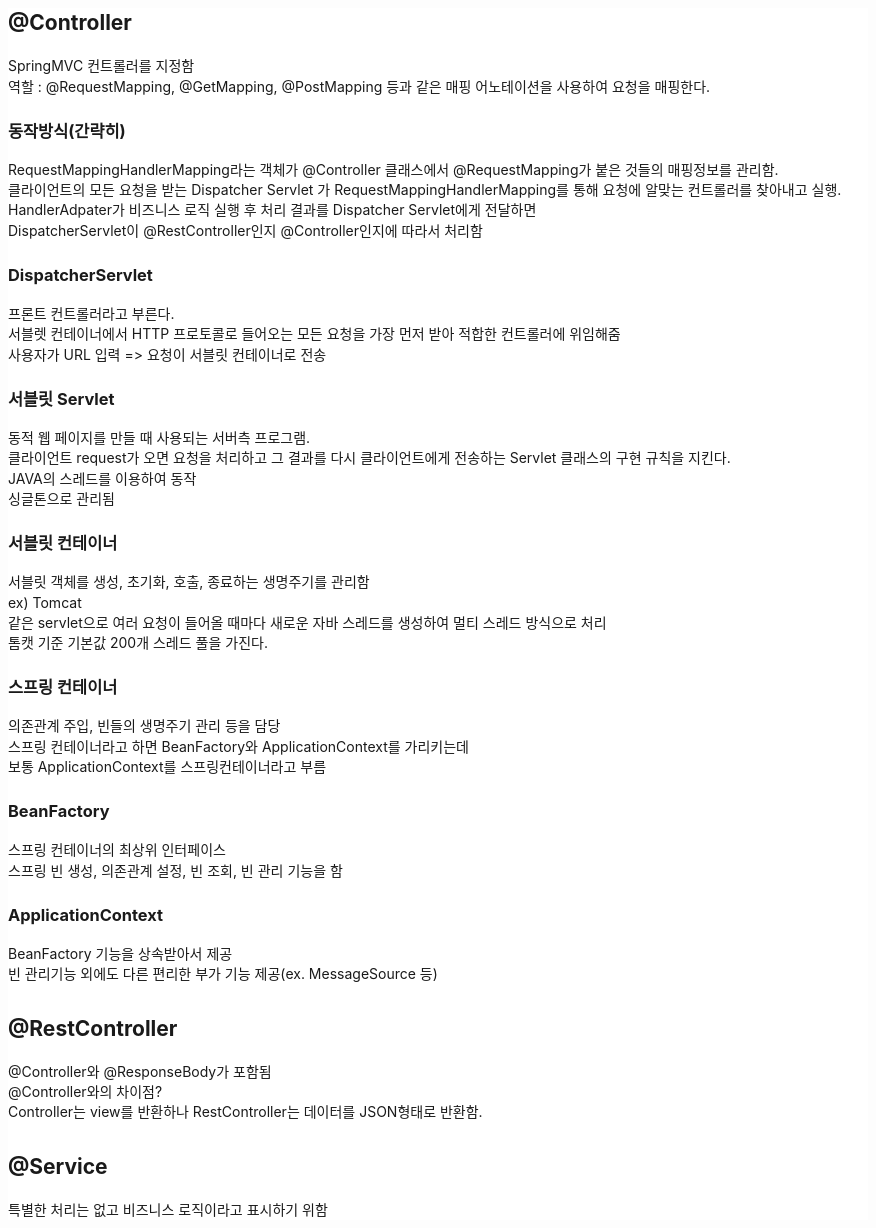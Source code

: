 ## @Controller   
SpringMVC 컨트롤러를 지정함   
역할 : @RequestMapping, @GetMapping, @PostMapping 등과 같은 매핑 어노테이션을 사용하여 요청을 매핑한다. 

### 동작방식(간략히)
RequestMappingHandlerMapping라는 객체가 @Controller 클래스에서 @RequestMapping가 붙은 것들의 매핑정보를 관리함.   
클라이언트의 모든 요청을 받는 Dispatcher Servlet 가 RequestMappingHandlerMapping를 통해 요청에 알맞는 컨트롤러를 찾아내고 실행.   
HandlerAdpater가 비즈니스 로직 실행 후 처리 결과를 Dispatcher Servlet에게 전달하면   
DispatcherServlet이 @RestController인지 @Controller인지에 따라서 처리함   
  
### DispatcherServlet 
프론트 컨트롤러라고 부른다.   
서블렛 컨테이너에서 HTTP 프로토콜로 들어오는 모든 요청을 가장 먼저 받아 적합한 컨트롤러에 위임해줌   
사용자가 URL 입력 => 요청이 서블릿 컨테이너로 전송   

### 서블릿 Servlet 
동적 웹 페이지를 만들 때 사용되는 서버측 프로그램.   
클라이언트 request가 오면 요청을 처리하고 그 결과를 다시 클라이언트에게 전송하는 Servlet 클래스의 구현 규칙을 지킨다.   
JAVA의 스레드를 이용하여 동작   
싱글톤으로 관리됨   

### 서블릿 컨테이너 
서블릿 객체를 생성, 초기화, 호출, 종료하는 생명주기를 관리함   
ex) Tomcat    
같은 servlet으로 여러 요청이 들어올 때마다 새로운 자바 스레드를 생성하여 멀티 스레드 방식으로 처리   
톰캣 기준 기본값 200개 스레드 풀을 가진다.   

### 스프링 컨테이너 
의존관계 주입, 빈들의 생명주기 관리 등을 담당   
스프링 컨테이너라고 하면 BeanFactory와 ApplicationContext를 가리키는데   
보통 ApplicationContext를 스프링컨테이너라고 부름   

### BeanFactory   
스프링 컨테이너의 최상위 인터페이스   
스프링 빈 생성, 의존관계 설정, 빈 조회, 빈 관리 기능을 함    

### ApplicationContext 
BeanFactory 기능을 상속받아서 제공   
빈 관리기능 외에도 다른 편리한 부가 기능 제공(ex. MessageSource 등)   

## @RestController 
@Controller와 @ResponseBody가 포함됨   
@Controller와의 차이점?     
Controller는 view를 반환하나 RestController는 데이터를 JSON형태로 반환함.   

## @Service 
특별한 처리는 없고 비즈니스 로직이라고 표시하기 위함

